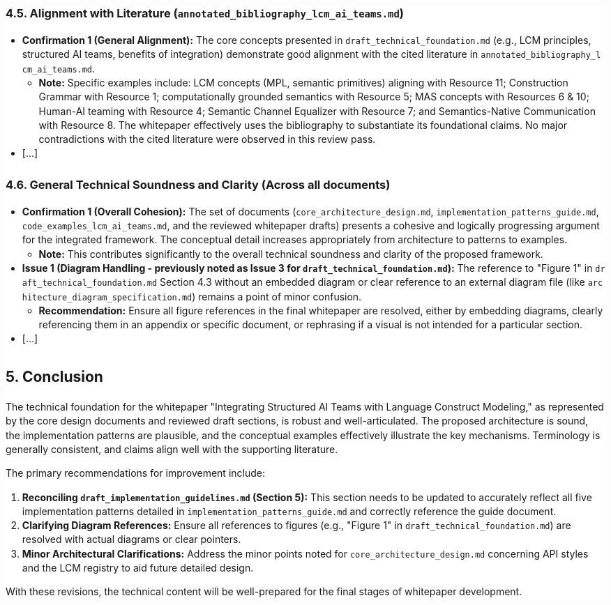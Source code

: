 ### 4.5. Alignment with Literature (`annotated_bibliography_lcm_ai_teams.md`)
*   **Confirmation 1 (General Alignment):** The core concepts presented in `draft_technical_foundation.md` (e.g., LCM principles, structured AI teams, benefits of integration) demonstrate good alignment with the cited literature in `annotated_bibliography_lcm_ai_teams.md`.
    *   **Note:** Specific examples include: LCM concepts (MPL, semantic primitives) aligning with Resource 11; Construction Grammar with Resource 1; computationally grounded semantics with Resource 5; MAS concepts with Resources 6 & 10; Human-AI teaming with Resource 4; Semantic Channel Equalizer with Resource 7; and Semantics-Native Communication with Resource 8. The whitepaper effectively uses the bibliography to substantiate its foundational claims. No major contradictions with the cited literature were observed in this review pass.
*   [...]

### 4.6. General Technical Soundness and Clarity (Across all documents)
*   **Confirmation 1 (Overall Cohesion):** The set of documents (`core_architecture_design.md`, `implementation_patterns_guide.md`, `code_examples_lcm_ai_teams.md`, and the reviewed whitepaper drafts) presents a cohesive and logically progressing argument for the integrated framework. The conceptual detail increases appropriately from architecture to patterns to examples.
    *   **Note:** This contributes significantly to the overall technical soundness and clarity of the proposed framework.
*   **Issue 1 (Diagram Handling - previously noted as Issue 3 for `draft_technical_foundation.md`):** The reference to "Figure 1" in `draft_technical_foundation.md` Section 4.3 without an embedded diagram or clear reference to an external diagram file (like `architecture_diagram_specification.md`) remains a point of minor confusion.
    *   **Recommendation:** Ensure all figure references in the final whitepaper are resolved, either by embedding diagrams, clearly referencing them in an appendix or specific document, or rephrasing if a visual is not intended for a particular section.
*   [...]

## 5. Conclusion
The technical foundation for the whitepaper "Integrating Structured AI Teams with Language Construct Modeling," as represented by the core design documents and reviewed draft sections, is robust and well-articulated. The proposed architecture is sound, the implementation patterns are plausible, and the conceptual examples effectively illustrate the key mechanisms. Terminology is generally consistent, and claims align well with the supporting literature.

The primary recommendations for improvement include:
1.  **Reconciling `draft_implementation_guidelines.md` (Section 5):** This section needs to be updated to accurately reflect all five implementation patterns detailed in `implementation_patterns_guide.md` and correctly reference the guide document.
2.  **Clarifying Diagram References:** Ensure all references to figures (e.g., "Figure 1" in `draft_technical_foundation.md`) are resolved with actual diagrams or clear pointers.
3.  **Minor Architectural Clarifications:** Address the minor points noted for `core_architecture_design.md` concerning API styles and the LCM registry to aid future detailed design.

With these revisions, the technical content will be well-prepared for the final stages of whitepaper development.